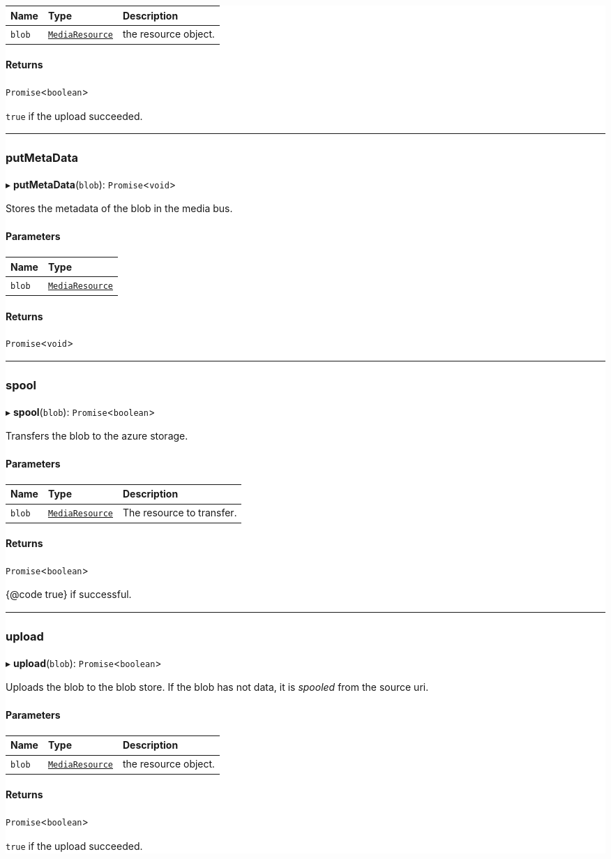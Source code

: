 | Name | Type | Description |
| :------ | :------ | :------ |
| `blob` | [`MediaResource`](../interfaces/MediaResource.md) | the resource object. |

#### Returns

`Promise`<`boolean`\>

`true` if the upload succeeded.

___

### putMetaData

▸ **putMetaData**(`blob`): `Promise`<`void`\>

Stores the metadata of the blob in the media bus.

#### Parameters

| Name | Type |
| :------ | :------ |
| `blob` | [`MediaResource`](../interfaces/MediaResource.md) |

#### Returns

`Promise`<`void`\>

___

### spool

▸ **spool**(`blob`): `Promise`<`boolean`\>

Transfers the blob to the azure storage.

#### Parameters

| Name | Type | Description |
| :------ | :------ | :------ |
| `blob` | [`MediaResource`](../interfaces/MediaResource.md) | The resource to transfer. |

#### Returns

`Promise`<`boolean`\>

{@code true} if successful.

___

### upload

▸ **upload**(`blob`): `Promise`<`boolean`\>

Uploads the blob to the blob store. If the blob has not data, it is _spooled_ from the
source uri.

#### Parameters

| Name | Type | Description |
| :------ | :------ | :------ |
| `blob` | [`MediaResource`](../interfaces/MediaResource.md) | the resource object. |

#### Returns

`Promise`<`boolean`\>

`true` if the upload succeeded.
